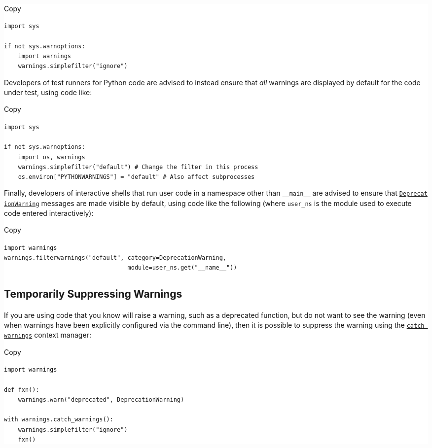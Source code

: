 Copy

```
import sys

if not sys.warnoptions:
    import warnings
    warnings.simplefilter("ignore")

```

Developers of test runners for Python code are advised to instead ensure that
*all* warnings are displayed by default for the code under test, using code
like:

Copy

```
import sys

if not sys.warnoptions:
    import os, warnings
    warnings.simplefilter("default") # Change the filter in this process
    os.environ["PYTHONWARNINGS"] = "default" # Also affect subprocesses

```

Finally, developers of interactive shells that run user code in a namespace
other than `__main__` are advised to ensure that [`DeprecationWarning`](exceptions.html#DeprecationWarning "DeprecationWarning")
messages are made visible by default, using code like the following (where
`user_ns` is the module used to execute code entered interactively):

Copy

```
import warnings
warnings.filterwarnings("default", category=DeprecationWarning,
                                   module=user_ns.get("__name__"))

```

Temporarily Suppressing Warnings
--------------------------------

If you are using code that you know will raise a warning, such as a deprecated
function, but do not want to see the warning (even when warnings have been
explicitly configured via the command line), then it is possible to suppress
the warning using the [`catch_warnings`](#warnings.catch_warnings "warnings.catch_warnings") context manager:

Copy

```
import warnings

def fxn():
    warnings.warn("deprecated", DeprecationWarning)

with warnings.catch_warnings():
    warnings.simplefilter("ignore")
    fxn()

```
